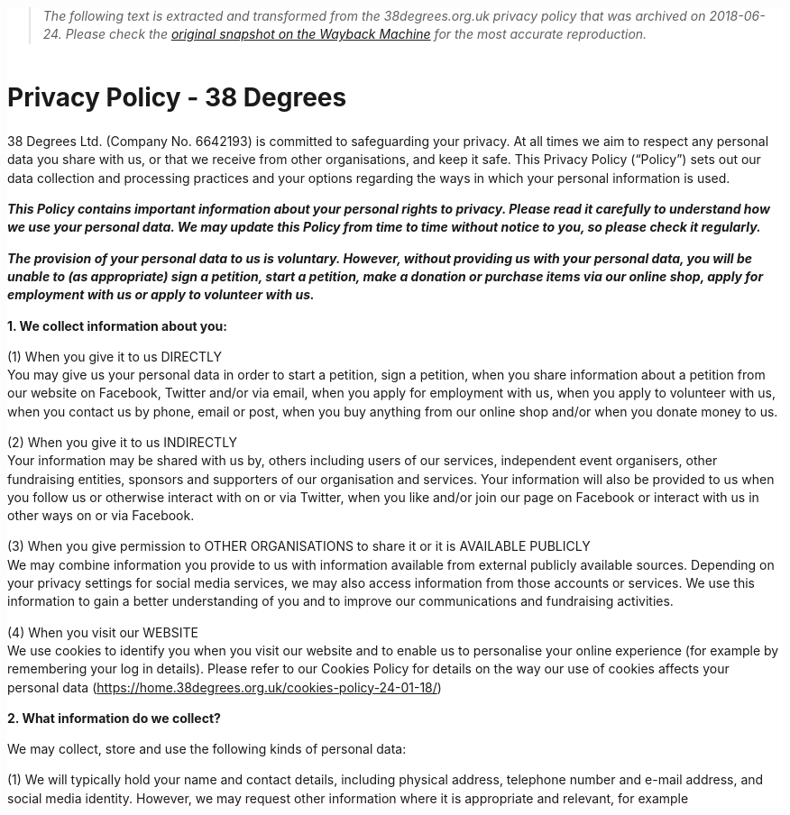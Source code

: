 > *The following text is extracted and transformed from the 38degrees.org.uk privacy policy that was archived on 2018-06-24. Please check the [original snapshot on the Wayback Machine](https://web.archive.org/web/20180624100450id_/https%3A//home.38degrees.org.uk/privacy-policy) for the most accurate reproduction.*

# Privacy Policy - 38 Degrees

38 Degrees Ltd. (Company No. 6642193) is committed to safeguarding your privacy. At all times we aim to respect any personal data you share with us, or that we receive from other organisations, and keep it safe. This Privacy Policy (“Policy”) sets out our data collection and processing practices and your options regarding the ways in which your personal information is used.

_**This Policy contains important information about your personal rights to privacy. Please read it carefully to understand how we use your personal data. We may update this Policy from time to time without notice to you, so please check it regularly.**_

_**The provision of your personal data to us is voluntary. However, without providing us with your personal data, you will be unable to (as appropriate) sign a petition, start a petition, make a donation or purchase items via our online shop, apply for employment with us or apply to volunteer with us.**_

**1\. We collect information about you:**

(1) When you give it to us DIRECTLY  
You may give us your personal data in order to start a petition, sign a petition, when you share information about a petition from our website on Facebook, Twitter and/or via email, when you apply for employment with us, when you apply to volunteer with us, when you contact us by phone, email or post, when you buy anything from our online shop and/or when you donate money to us.

(2) When you give it to us INDIRECTLY  
Your information may be shared with us by, others including users of our services, independent event organisers, other fundraising entities, sponsors and supporters of our organisation and services. Your information will also be provided to us when you follow us or otherwise interact with on or via Twitter, when you like and/or join our page on Facebook or interact with us in other ways on or via Facebook.

(3) When you give permission to OTHER ORGANISATIONS to share it or it is AVAILABLE PUBLICLY  
We may combine information you provide to us with information available from external publicly available sources. Depending on your privacy settings for social media services, we may also access information from those accounts or services. We use this information to gain a better understanding of you and to improve our communications and fundraising activities.

(4) When you visit our WEBSITE  
We use cookies to identify you when you visit our website and to enable us to personalise your online experience (for example by remembering your log in details). Please refer to our Cookies Policy for details on the way our use of cookies affects your personal data (<https://home.38degrees.org.uk/cookies-policy-24-01-18/>)

**2\. What information do we collect?**

We may collect, store and use the following kinds of personal data:

(1) We will typically hold your name and contact details, including physical address, telephone number and e-mail address, and social media identity. However, we may request other information where it is appropriate and relevant, for example
